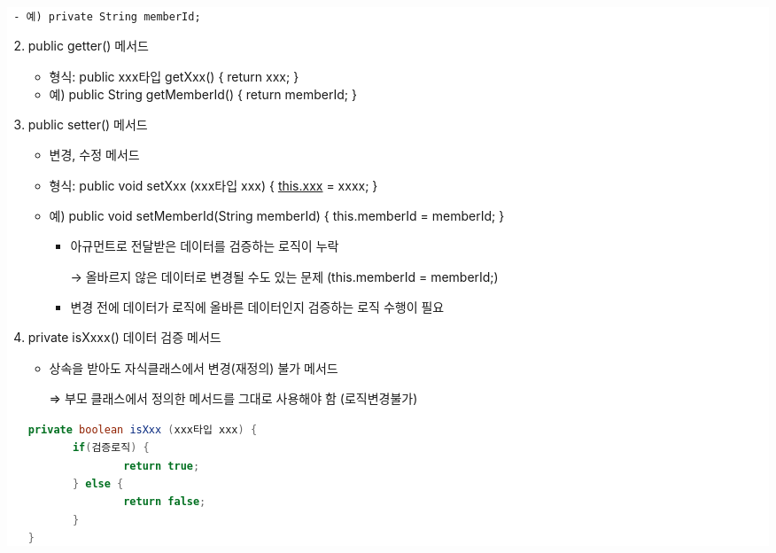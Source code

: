      - 예) private String memberId;

  2. public getter() 메서드

     - 형식: public xxx타입 getXxx() { return xxx; }
     - 예) public String getMemberId() { return memberId; }

  3. public setter() 메서드

     - 변경, 수정 메서드

     - 형식: public void setXxx (xxx타입 xxx) { [this.xxx](http://this.xxx) = xxxx; }

     - 예) public void setMemberId(String memberId) { this.memberId = memberId; }

       - 아규먼트로 전달받은 데이터를 검증하는 로직이 누락

         → 올바르지 않은 데이터로 변경될 수도 있는 문제 (this.memberId = memberId;)

       - 변경 전에 데이터가 로직에 올바른 데이터인지 검증하는 로직 수행이 필요

  4. private isXxxx() 데이터 검증 메서드

     - 상속을 받아도 자식클래스에서 변경(재정의) 불가 메서드

       ⇒ 부모 클래스에서 정의한 메서드를 그대로 사용해야 함 (로직변경불가)

     ```java
     private boolean isXxx (xxx타입 xxx) { 
     		if(검증로직) { 
     				return true;
     		} else {
     				return false;
     		}
     }
     ```

